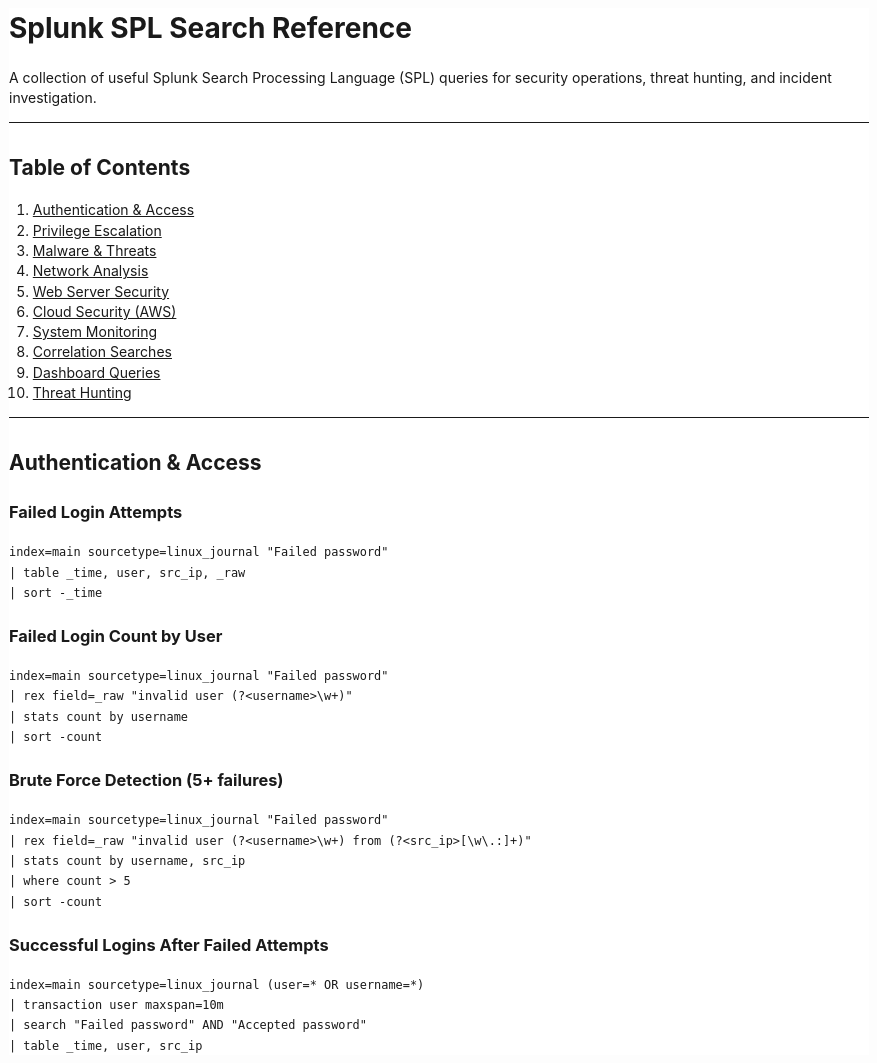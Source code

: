 # Splunk SPL Search Reference

A collection of useful Splunk Search Processing Language (SPL) queries for security operations, threat hunting, and incident investigation.

---

## Table of Contents

1. [Authentication & Access](#authentication--access)
2. [Privilege Escalation](#privilege-escalation)
3. [Malware & Threats](#malware--threats)
4. [Network Analysis](#network-analysis)
5. [Web Server Security](#web-server-security)
6. [Cloud Security (AWS)](#cloud-security-aws)
7. [System Monitoring](#system-monitoring)
8. [Correlation Searches](#correlation-searches)
9. [Dashboard Queries](#dashboard-queries)
10. [Threat Hunting](#threat-hunting)

---

## Authentication & Access

### Failed Login Attempts
```spl
index=main sourcetype=linux_journal "Failed password"
| table _time, user, src_ip, _raw
| sort -_time
```

### Failed Login Count by User
```spl
index=main sourcetype=linux_journal "Failed password"
| rex field=_raw "invalid user (?<username>\w+)"
| stats count by username
| sort -count
```

### Brute Force Detection (5+ failures)
```spl
index=main sourcetype=linux_journal "Failed password"
| rex field=_raw "invalid user (?<username>\w+) from (?<src_ip>[\w\.:]+)"
| stats count by username, src_ip
| where count > 5
| sort -count
```

### Successful Logins After Failed Attempts
```spl
index=main sourcetype=linux_journal (user=* OR username=*)
| transaction user maxspan=10m
| search "Failed password" AND "Accepted password"
| table _time, user, src_ip
```

